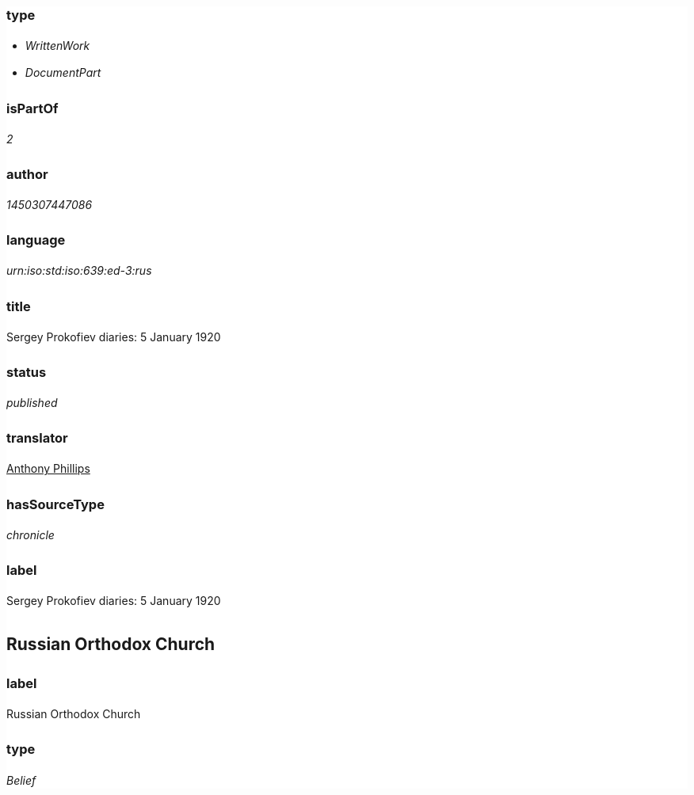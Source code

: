### type

 - *WrittenWork*

 - *DocumentPart*

### isPartOf


*2*

### author


*1450307447086*

### language


*urn:iso:std:iso:639:ed-3:rus*

### title


Sergey Prokofiev diaries: 5 January 1920

### status


*published*

### translator


[Anthony Phillips](#Anthony-Phillips)

### hasSourceType


*chronicle*

### label


Sergey Prokofiev diaries: 5 January 1920

## Russian Orthodox Church

### label


Russian Orthodox Church

### type


*Belief*
